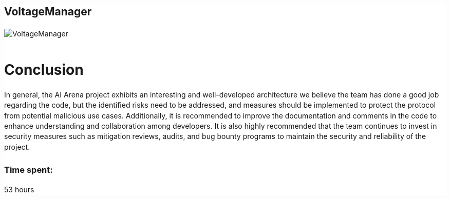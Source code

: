 ## VoltageManager
![VoltageManager](https://github.com/yongsxyz/Audit-Analysis/assets/39027215/91f0c62d-03a9-4607-a67a-3db2b1d541b5)



# Conclusion

In general, the AI Arena project exhibits an interesting and well-developed architecture we believe the team has done a good job regarding the code, but the identified risks need to be addressed, and measures should be implemented to protect the protocol from potential malicious use cases. Additionally, it is recommended to improve the documentation and comments in the code to enhance understanding and collaboration among developers. It is also highly recommended that the team continues to invest in security measures such as mitigation reviews, audits, and bug bounty programs to maintain the security and reliability of the project.


### Time spent:
53 hours